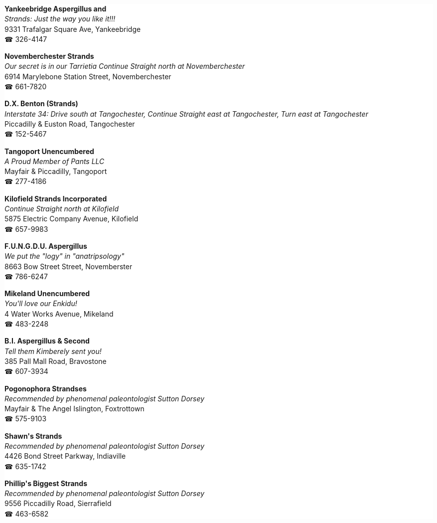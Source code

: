 **Yankeebridge Aspergillus and**  
_Strands: Just the way you like it!!!_  
9331 Trafalgar Square Ave, Yankeebridge  
☎ 326-4147

**Novemberchester Strands**  
_Our secret is in our Tarrietia 
Continue Straight north at Novemberchester_  
6914 Marylebone Station Street, Novemberchester  
☎ 661-7820

**D.X. Benton (Strands)**  
_Interstate 34: Drive south at Tangochester, Continue Straight east at Tangochester, Turn east at Tangochester_  
Piccadilly & Euston Road, Tangochester  
☎ 152-5467

**Tangoport Unencumbered**  
_A Proud Member of Pants LLC_  
Mayfair & Piccadilly, Tangoport  
☎ 277-4186

**Kilofield Strands Incorporated**  
_Continue Straight north at Kilofield_  
5875 Electric Company Avenue, Kilofield  
☎ 657-9983

**F.U.N.G.D.U. Aspergillus**  
_We put the "logy" in "anatripsology"_  
8663 Bow Street Street, Novemberster  
☎ 786-6247

**Mikeland Unencumbered**  
_You'll love our Enkidu!_  
4 Water Works Avenue, Mikeland  
☎ 483-2248

**B.I. Aspergillus & Second**  
_Tell them Kimberely sent you!_  
385 Pall Mall Road, Bravostone  
☎ 607-3934

**Pogonophora Strandses**  
_Recommended by phenomenal paleontologist Sutton Dorsey_  
Mayfair & The Angel Islington, Foxtrottown  
☎ 575-9103

**Shawn's Strands**  
_Recommended by phenomenal paleontologist Sutton Dorsey_  
4426 Bond Street Parkway, Indiaville  
☎ 635-1742

**Phillip's Biggest Strands**  
_Recommended by phenomenal paleontologist Sutton Dorsey_  
9556 Piccadilly Road, Sierrafield  
☎ 463-6582

